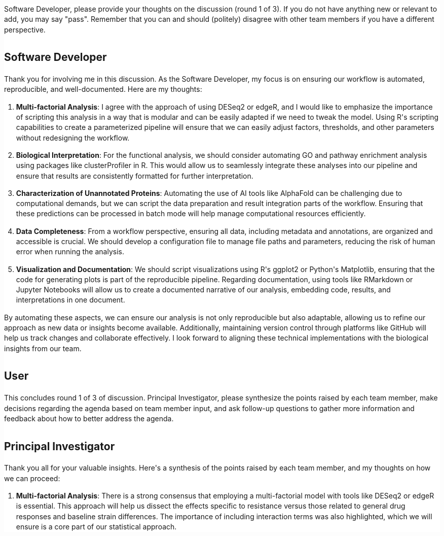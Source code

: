 Software Developer, please provide your thoughts on the discussion (round 1 of 3). If you do not have anything new or relevant to add, you may say "pass". Remember that you can and should (politely) disagree with other team members if you have a different perspective.

## Software Developer

Thank you for involving me in this discussion. As the Software Developer, my focus is on ensuring our workflow is automated, reproducible, and well-documented. Here are my thoughts:

1. **Multi-factorial Analysis**: I agree with the approach of using DESeq2 or edgeR, and I would like to emphasize the importance of scripting this analysis in a way that is modular and can be easily adapted if we need to tweak the model. Using R's scripting capabilities to create a parameterized pipeline will ensure that we can easily adjust factors, thresholds, and other parameters without redesigning the workflow.

2. **Biological Interpretation**: For the functional analysis, we should consider automating GO and pathway enrichment analysis using packages like clusterProfiler in R. This would allow us to seamlessly integrate these analyses into our pipeline and ensure that results are consistently formatted for further interpretation.

3. **Characterization of Unannotated Proteins**: Automating the use of AI tools like AlphaFold can be challenging due to computational demands, but we can script the data preparation and result integration parts of the workflow. Ensuring that these predictions can be processed in batch mode will help manage computational resources efficiently.

4. **Data Completeness**: From a workflow perspective, ensuring all data, including metadata and annotations, are organized and accessible is crucial. We should develop a configuration file to manage file paths and parameters, reducing the risk of human error when running the analysis.

5. **Visualization and Documentation**: We should script visualizations using R's ggplot2 or Python's Matplotlib, ensuring that the code for generating plots is part of the reproducible pipeline. Regarding documentation, using tools like RMarkdown or Jupyter Notebooks will allow us to create a documented narrative of our analysis, embedding code, results, and interpretations in one document.

By automating these aspects, we can ensure our analysis is not only reproducible but also adaptable, allowing us to refine our approach as new data or insights become available. Additionally, maintaining version control through platforms like GitHub will help us track changes and collaborate effectively. I look forward to aligning these technical implementations with the biological insights from our team.

## User

This concludes round 1 of 3 of discussion. Principal Investigator, please synthesize the points raised by each team member, make decisions regarding the agenda based on team member input, and ask follow-up questions to gather more information and feedback about how to better address the agenda.

## Principal Investigator

Thank you all for your valuable insights. Here's a synthesis of the points raised by each team member, and my thoughts on how we can proceed:

1. **Multi-factorial Analysis**: There is a strong consensus that employing a multi-factorial model with tools like DESeq2 or edgeR is essential. This approach will help us dissect the effects specific to resistance versus those related to general drug responses and baseline strain differences. The importance of including interaction terms was also highlighted, which we will ensure is a core part of our statistical approach.
